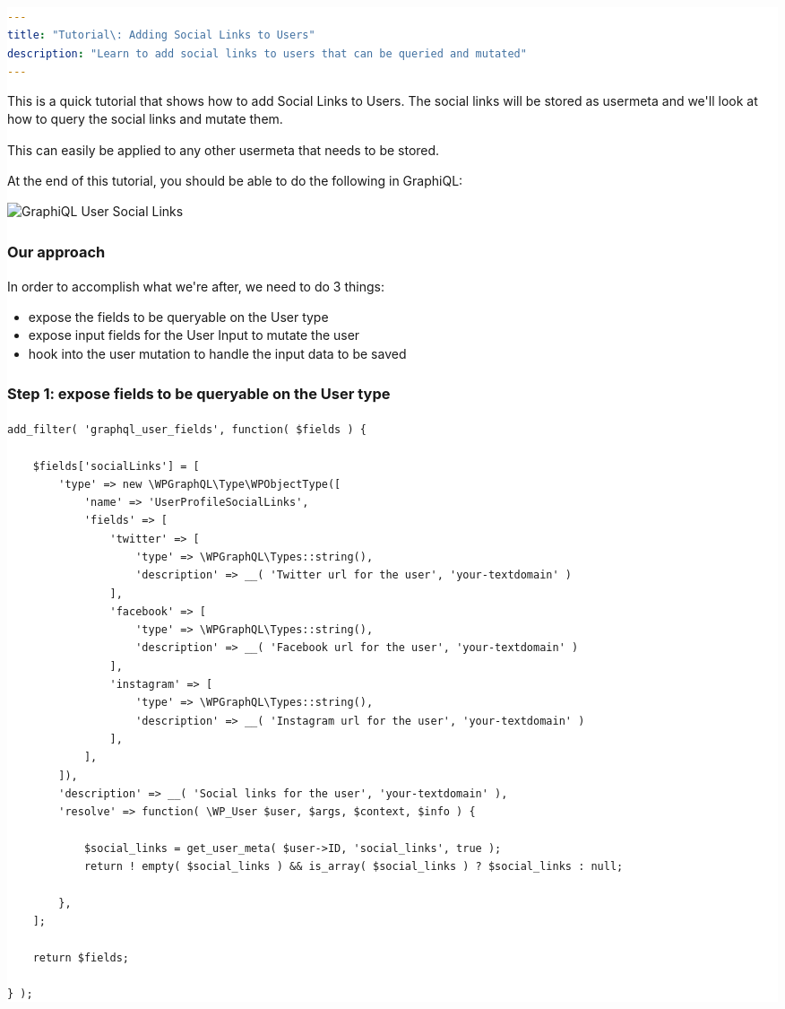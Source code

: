```yaml
---
title: "Tutorial\: Adding Social Links to Users"
description: "Learn to add social links to users that can be queried and mutated"
---
```


This is a quick tutorial that shows how to add Social Links to Users. The social links will be stored as usermeta
and we'll look at how to query the social links and mutate them. 

This can easily be applied to any other usermeta that needs to be stored.

At the end of this tutorial, you should be able to do the following in GraphiQL:

![GraphiQL User Social Links](https://dzwonsemrish7.cloudfront.net/items/3R0742373S28113o3t2Z/wp-graphql-user-social-links.gif?v=fd7edbb2)

### Our approach

In order to accomplish what we're after, we need to do 3 things: 

- expose the fields to be queryable on the User type
- expose input fields for the User Input to mutate the user
- hook into the user mutation to handle the input data to be saved

### Step 1: expose fields to be queryable on the User type

```
add_filter( 'graphql_user_fields', function( $fields ) {

	$fields['socialLinks'] = [
		'type' => new \WPGraphQL\Type\WPObjectType([
			'name' => 'UserProfileSocialLinks',
			'fields' => [
				'twitter' => [
					'type' => \WPGraphQL\Types::string(),
					'description' => __( 'Twitter url for the user', 'your-textdomain' )
				],
				'facebook' => [
					'type' => \WPGraphQL\Types::string(),
					'description' => __( 'Facebook url for the user', 'your-textdomain' )
				],
				'instagram' => [
					'type' => \WPGraphQL\Types::string(),
					'description' => __( 'Instagram url for the user', 'your-textdomain' )
				],
			],
		]),
		'description' => __( 'Social links for the user', 'your-textdomain' ),
		'resolve' => function( \WP_User $user, $args, $context, $info ) {

			$social_links = get_user_meta( $user->ID, 'social_links', true );
			return ! empty( $social_links ) && is_array( $social_links ) ? $social_links : null;

		},
	];

	return $fields;

} );
```
